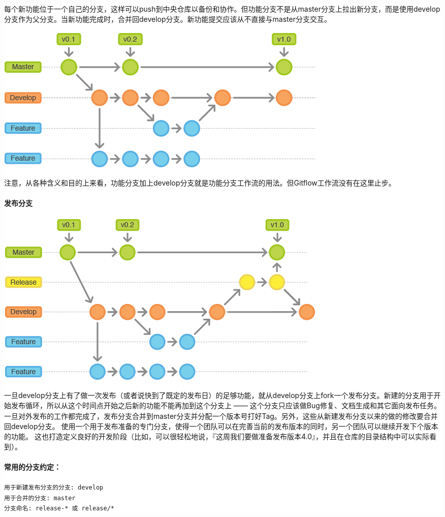 每个新功能位于一个自己的分支，这样可以push到中央仓库以备份和协作。但功能分支不是从master分支上拉出新分支，而是使用develop分支作为父分支。当新功能完成时，合并回develop分支。新功能提交应该从不直接与master分支交互。

![gitflow](./../img/git-workflow-release-cycle-2feature.png)

注意，从各种含义和目的上来看，功能分支加上develop分支就是功能分支工作流的用法。但Gitflow工作流没有在这里止步。

#### 发布分支

![gitflow](./../img/git-workflow-release-cycle-3release.png)

一旦develop分支上有了做一次发布（或者说快到了既定的发布日）的足够功能，就从develop分支上fork一个发布分支。新建的分支用于开始发布循环，所以从这个时间点开始之后新的功能不能再加到这个分支上 —— 这个分支只应该做Bug修复、文档生成和其它面向发布任务。一旦对外发布的工作都完成了，发布分支合并到master分支并分配一个版本号打好Tag。另外，这些从新建发布分支以来的做的修改要合并回develop分支。
使用一个用于发布准备的专门分支，使得一个团队可以在完善当前的发布版本的同时，另一个团队可以继续开发下个版本的功能。
这也打造定义良好的开发阶段（比如，可以很轻松地说，『这周我们要做准备发布版本4.0』，并且在仓库的目录结构中可以实际看到）。

#### 常用的分支约定：
```
用于新建发布分支的分支: develop
用于合并的分支: master
分支命名: release-* 或 release/*
```
